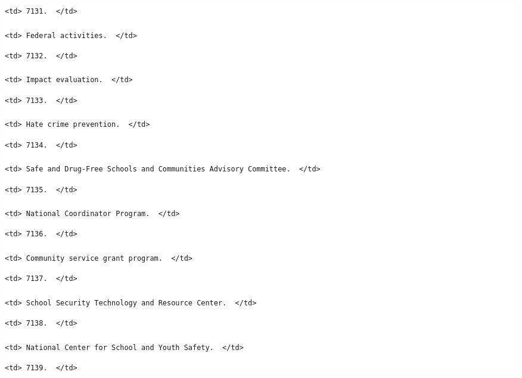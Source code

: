     <td> 7131.  </td>

    <td> Federal activities.  </td>

  </tr>

  <tr>

    <td> 7132.  </td>

    <td> Impact evaluation.  </td>

  </tr>

  <tr>

    <td> 7133.  </td>

    <td> Hate crime prevention.  </td>

  </tr>

  <tr>

    <td> 7134.  </td>

    <td> Safe and Drug-Free Schools and Communities Advisory Committee.  </td>

  </tr>

  <tr>

    <td> 7135.  </td>

    <td> National Coordinator Program.  </td>

  </tr>

  <tr>

    <td> 7136.  </td>

    <td> Community service grant program.  </td>

  </tr>

  <tr>

    <td> 7137.  </td>

    <td> School Security Technology and Resource Center.  </td>

  </tr>

  <tr>

    <td> 7138.  </td>

    <td> National Center for School and Youth Safety.  </td>

  </tr>

  <tr>

    <td> 7139.  </td>

